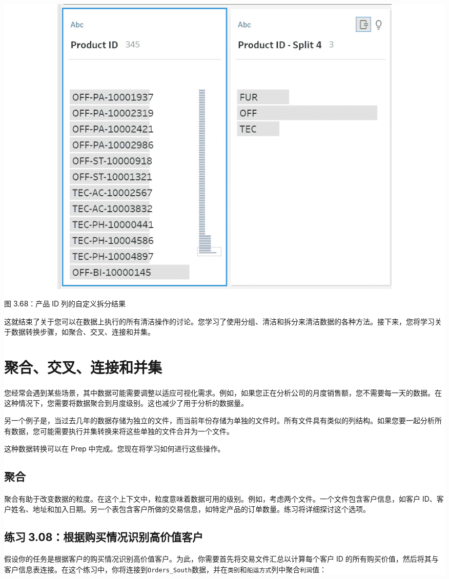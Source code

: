 ![图 3.66：在产品 ID 列应用自定义拆分](img/B16342_03_68.jpg)

图 3.68：产品 ID 列的自定义拆分结果

这就结束了关于您可以在数据上执行的所有清洁操作的讨论。您学习了使用分组、清洁和拆分来清洁数据的各种方法。接下来，您将学习关于数据转换步骤，如聚合、交叉、连接和并集。

# 聚合、交叉、连接和并集

您经常会遇到某些场景，其中数据可能需要调整以适应可视化需求。例如，如果您正在分析公司的月度销售额，您不需要每一天的数据。在这种情况下，您需要将数据聚合到月度级别。这也减少了用于分析的数据量。

另一个例子是，当过去几年的数据存储为独立的文件，而当前年份存储为单独的文件时。所有文件具有类似的列结构。如果您要一起分析所有数据，您可能需要执行并集转换来将这些单独的文件合并为一个文件。

这种数据转换可以在 Prep 中完成。您现在将学习如何进行这些操作。

## 聚合

聚合有助于改变数据的粒度。在这个上下文中，粒度意味着数据可用的级别。例如，考虑两个文件。一个文件包含客户信息，如客户 ID、客户姓名、地址和加入日期。另一个表包含客户所做的交易信息，如特定产品的订单数量。练习将详细探讨这个选项。

## 练习 3.08：根据购买情况识别高价值客户

假设你的任务是根据客户的购买情况识别高价值客户。为此，你需要首先将交易文件汇总以计算每个客户 ID 的所有购买价值，然后将其与客户信息表连接。在这个练习中，你将连接到`Orders_South`数据，并在`类别`和`船运方式`列中聚合`利润`值：
